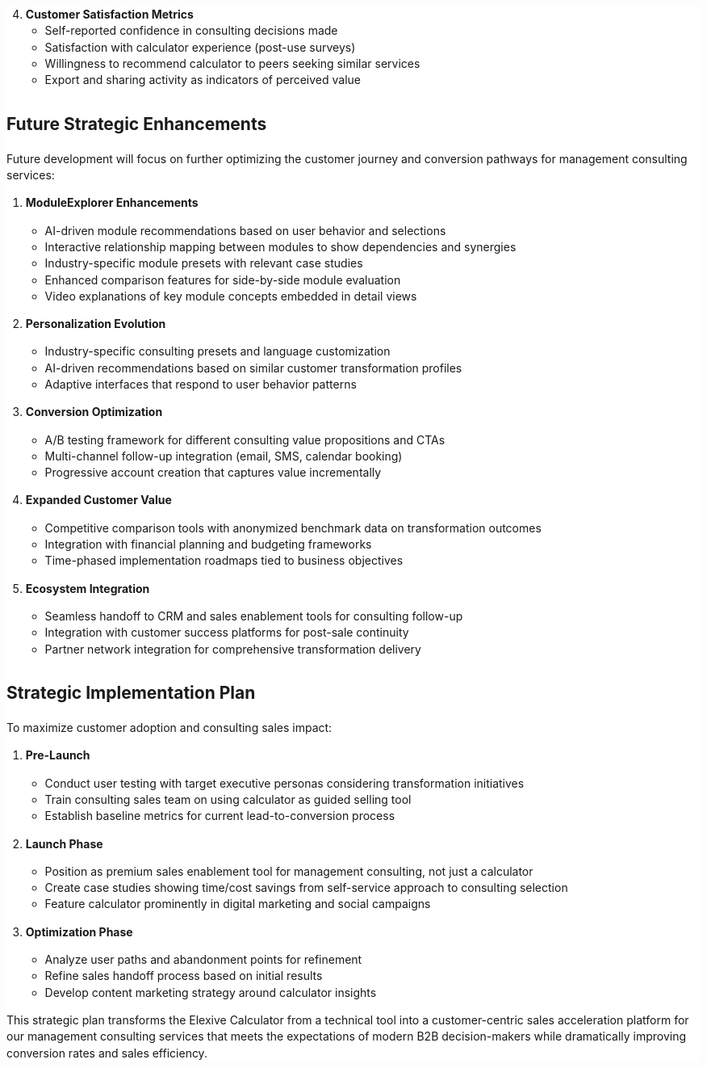 4. **Customer Satisfaction Metrics**
   - Self-reported confidence in consulting decisions made
   - Satisfaction with calculator experience (post-use surveys)
   - Willingness to recommend calculator to peers seeking similar services
   - Export and sharing activity as indicators of perceived value

## Future Strategic Enhancements

Future development will focus on further optimizing the customer journey and conversion pathways for management consulting services:

1. **ModuleExplorer Enhancements**
   - AI-driven module recommendations based on user behavior and selections
   - Interactive relationship mapping between modules to show dependencies and synergies
   - Industry-specific module presets with relevant case studies
   - Enhanced comparison features for side-by-side module evaluation
   - Video explanations of key module concepts embedded in detail views

2. **Personalization Evolution**
   - Industry-specific consulting presets and language customization
   - AI-driven recommendations based on similar customer transformation profiles
   - Adaptive interfaces that respond to user behavior patterns

3. **Conversion Optimization**
   - A/B testing framework for different consulting value propositions and CTAs
   - Multi-channel follow-up integration (email, SMS, calendar booking)
   - Progressive account creation that captures value incrementally

4. **Expanded Customer Value**
   - Competitive comparison tools with anonymized benchmark data on transformation outcomes
   - Integration with financial planning and budgeting frameworks
   - Time-phased implementation roadmaps tied to business objectives

5. **Ecosystem Integration**
   - Seamless handoff to CRM and sales enablement tools for consulting follow-up
   - Integration with customer success platforms for post-sale continuity
   - Partner network integration for comprehensive transformation delivery

## Strategic Implementation Plan

To maximize customer adoption and consulting sales impact:

1. **Pre-Launch**
   - Conduct user testing with target executive personas considering transformation initiatives
   - Train consulting sales team on using calculator as guided selling tool
   - Establish baseline metrics for current lead-to-conversion process

2. **Launch Phase**
   - Position as premium sales enablement tool for management consulting, not just a calculator
   - Create case studies showing time/cost savings from self-service approach to consulting selection
   - Feature calculator prominently in digital marketing and social campaigns

3. **Optimization Phase**
   - Analyze user paths and abandonment points for refinement
   - Refine sales handoff process based on initial results
   - Develop content marketing strategy around calculator insights

This strategic plan transforms the Elexive Calculator from a technical tool into a customer-centric sales acceleration platform for our management consulting services that meets the expectations of modern B2B decision-makers while dramatically improving conversion rates and sales efficiency.